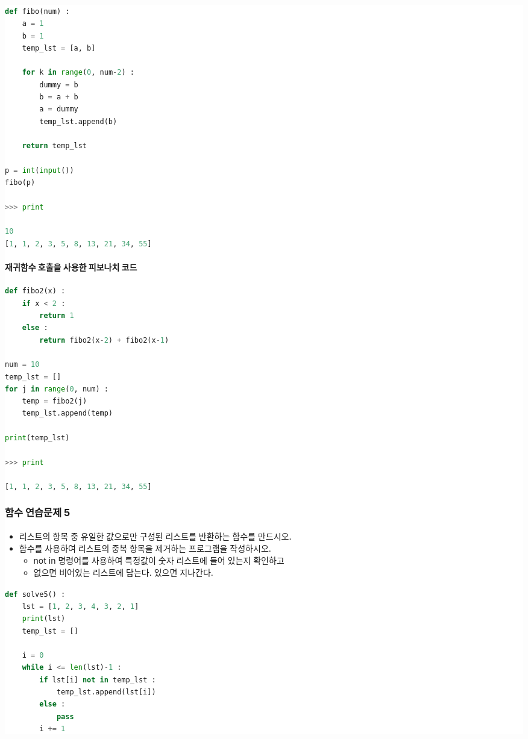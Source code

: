```python
def fibo(num) :
    a = 1
    b = 1
    temp_lst = [a, b]

    for k in range(0, num-2) :
        dummy = b
        b = a + b
        a = dummy
        temp_lst.append(b)

    return temp_lst

p = int(input())
fibo(p)

>>> print

10
[1, 1, 2, 3, 5, 8, 13, 21, 34, 55]
```

#### 재귀함수 호출을 사용한 피보나치 코드

```python
def fibo2(x) :
    if x < 2 :
        return 1
    else :
        return fibo2(x-2) + fibo2(x-1)

num = 10
temp_lst = []
for j in range(0, num) : 
    temp = fibo2(j)
    temp_lst.append(temp)

print(temp_lst)

>>> print

[1, 1, 2, 3, 5, 8, 13, 21, 34, 55]
```

### 함수 연습문제 5
- 리스트의 항목 중 유일한 값으로만 구성된 리스트를 반환하는 함수를 만드시오.
- 함수를 사용하여 리스트의 중복 항목을 제거하는 프로그램을 작성하시오.
    - not in 명령어를 사용하여 특정값이 숫자 리스트에 들어 있는지 확인하고
    - 없으면 비어있는 리스트에 담는다. 있으면 지나간다.

```python
def solve5() :
    lst = [1, 2, 3, 4, 3, 2, 1]
    print(lst)
    temp_lst = []

    i = 0
    while i <= len(lst)-1 :
        if lst[i] not in temp_lst :
            temp_lst.append(lst[i])
        else :
            pass
        i += 1

```
